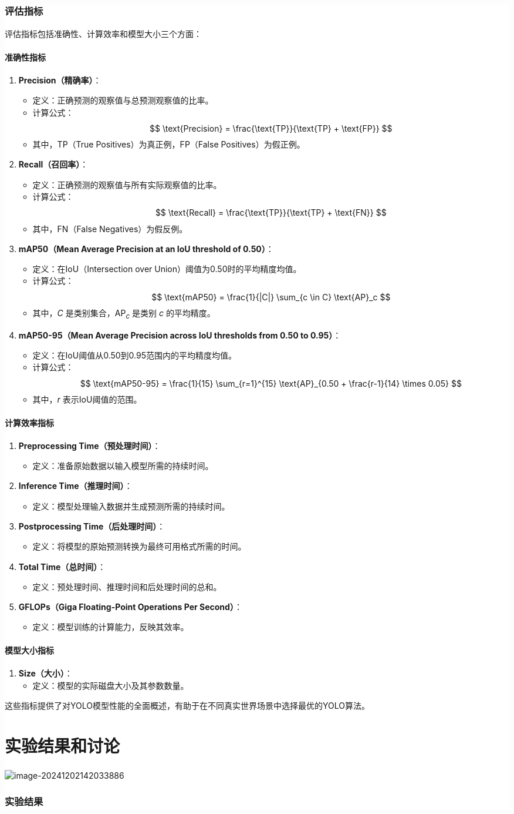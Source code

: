 ### 评估指标

评估指标包括准确性、计算效率和模型大小三个方面：

#### 准确性指标
1. **Precision（精确率）**：
   - 定义：正确预测的观察值与总预测观察值的比率。
   - 计算公式：$$ \text{Precision} = \frac{\text{TP}}{\text{TP} + \text{FP}} $$
   - 其中，TP（True Positives）为真正例，FP（False Positives）为假正例。

2. **Recall（召回率）**：
   - 定义：正确预测的观察值与所有实际观察值的比率。
   - 计算公式：$$ \text{Recall} = \frac{\text{TP}}{\text{TP} + \text{FN}} $$
   - 其中，FN（False Negatives）为假反例。

3. **mAP50（Mean Average Precision at an IoU threshold of 0.50）**：
   - 定义：在IoU（Intersection over Union）阈值为0.50时的平均精度均值。
   - 计算公式：$$ \text{mAP50} = \frac{1}{|C|} \sum_{c \in C} \text{AP}_c $$
   - 其中，$C$ 是类别集合，$\text{AP}_c$ 是类别 $c$ 的平均精度。

4. **mAP50-95（Mean Average Precision across IoU thresholds from 0.50 to 0.95）**：
   - 定义：在IoU阈值从0.50到0.95范围内的平均精度均值。
   - 计算公式：$$ \text{mAP50-95} = \frac{1}{15} \sum_{r=1}^{15} \text{AP}_{0.50 + \frac{r-1}{14} \times 0.05} $$
   - 其中，$r$ 表示IoU阈值的范围。

#### 计算效率指标
1. **Preprocessing Time（预处理时间）**：
   - 定义：准备原始数据以输入模型所需的持续时间。

2. **Inference Time（推理时间）**：
   - 定义：模型处理输入数据并生成预测所需的持续时间。

3. **Postprocessing Time（后处理时间）**：
   - 定义：将模型的原始预测转换为最终可用格式所需的时间。

4. **Total Time（总时间）**：
   - 定义：预处理时间、推理时间和后处理时间的总和。

5. **GFLOPs（Giga Floating-Point Operations Per Second）**：
   - 定义：模型训练的计算能力，反映其效率。

#### 模型大小指标
1. **Size（大小）**：
   - 定义：模型的实际磁盘大小及其参数数量。

这些指标提供了对YOLO模型性能的全面概述，有助于在不同真实世界场景中选择最优的YOLO算法。

# 实验结果和讨论

![image-20241202142033886](https://raw.githubusercontent.com/chongzicbo/images/main/picgo/image-20241202142033886.png)

### 实验结果
